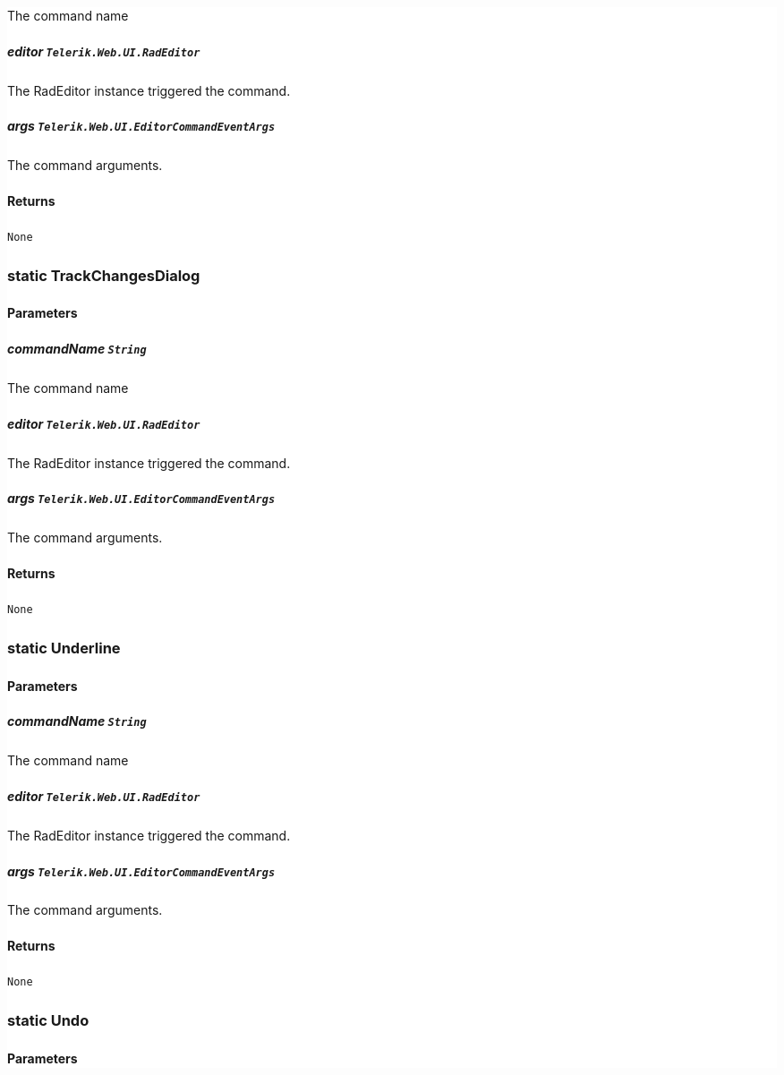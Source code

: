 The command name

##### editor `Telerik.Web.UI.RadEditor`

The RadEditor instance triggered the command.

##### args `Telerik.Web.UI.EditorCommandEventArgs`

The command arguments.

#### Returns

`None` 

### static TrackChangesDialog 

#### Parameters

##### commandName `String`

The command name

##### editor `Telerik.Web.UI.RadEditor`

The RadEditor instance triggered the command.

##### args `Telerik.Web.UI.EditorCommandEventArgs`

The command arguments.

#### Returns

`None` 

### static Underline 

#### Parameters

##### commandName `String`

The command name

##### editor `Telerik.Web.UI.RadEditor`

The RadEditor instance triggered the command.

##### args `Telerik.Web.UI.EditorCommandEventArgs`

The command arguments.

#### Returns

`None` 

### static Undo 

#### Parameters
